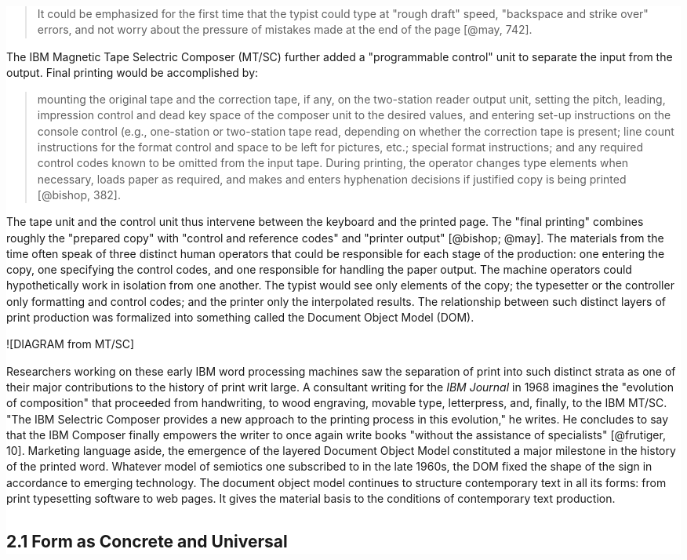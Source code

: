 > It could be emphasized for the first time that the typist could type at
> "rough draft" speed, "backspace and strike over" errors, and not worry about
> the pressure of mistakes made at the end of the page [@may, 742].

The IBM Magnetic Tape Selectric Composer (MT/SC) further added a "programmable
control" unit to separate the input from the output. Final printing would be
accomplished by:

> mounting the original tape and the correction tape, if any, on the
> two-station reader output unit, setting the pitch, leading, impression
> control and dead key space of the composer unit to the desired values, and
> entering set-up instructions on the console control (e.g., one-station or
> two-station tape read, depending on whether the correction tape is present;
> line count instructions for the format control and space to be left for
> pictures, etc.; special format instructions; and any required control codes
> known to be omitted from the input tape. During printing, the operator
> changes type elements when necessary, loads paper as required, and makes and
> enters hyphenation decisions if justified copy is being printed [@bishop,
> 382].

The tape unit and the control unit thus intervene between the keyboard and the
printed page. The "final printing" combines roughly the "prepared copy" with
"control and reference codes" and "printer output" [@bishop; @may]. The
materials from the time often speak of three distinct human operators that
could be responsible for each stage of the production: one entering the copy,
one specifying the control codes, and one responsible for handling the paper
output. The machine operators could hypothetically work in isolation from one
another. The typist would see only elements of the copy; the typesetter or the
controller only formatting and control codes; and the printer only the
interpolated results. The relationship between such distinct layers of print
production was formalized into something called the Document Object Model
(DOM).

![DIAGRAM from MT/SC]

Researchers working on these early IBM word processing machines saw the
separation of print into such distinct strata as one of their major
contributions to the history of print writ large. A consultant writing for the
*IBM Journal* in 1968 imagines the "evolution of composition" that proceeded
from handwriting, to wood engraving, movable type, letterpress, and, finally,
to the IBM MT/SC. "The IBM Selectric Composer provides a new approach to the
printing process in this evolution," he writes. He concludes to say that the
IBM Composer finally empowers the writer to once again write books "without the
assistance of specialists" [@frutiger, 10]. Marketing language aside, the
emergence of the layered Document Object Model constituted a major milestone in
the history of the printed word. Whatever model of semiotics one subscribed to
in the late 1960s, the DOM fixed the shape of the sign in accordance to
emerging technology. The document object model continues to structure
contemporary text in all its forms: from print typesetting software to web
pages. It gives the material basis to the conditions of contemporary text
production.

## 2.1 Form as Concrete and Universal


[^ln3-move]: "Move" in the sense that *Harai Goshi* is a "Sweeping Hip Throw"
[^ln3-dom]: See @furuta_document_1982, 418: "Concrete objects are defined over
[^ln3-iso216]: A series of paper sizes are governed by the International
[^ln3-follow]: I reproduce the text verbatim and preserving the line breaks,
[^ln1-brain]: We will later entertain the (real) possibility of
[^ln3-illusion]: Matthew Kirschenbaum puts it this way: "Computers are unique
[^ln5-mechanisms]: In this approach I build on the work by @galloway_protocol_2006;
[^ln5-root]: @stoltz_is_2013
[^ln5-osi]: Drafted in 1978 as ISO/TC97/Sc17/N46 and adopted by the
[^ln5-layers]: The full OSI protocol stack includes Application, Presentation,
[^ln5-smart]: For examples see @grundy_information_1994;
[^ln5-plato]: My reading of Plato would be impossible without help from the
[^ln5-magnet]: See for example @stefanita_magnetism_2012, 1-69 and
[^ln5-busa]: See for example @hockey_history_2004, "Father Busa has stories of
[^ln5-loom]: These dates, as is usually the case with periodization, are
[^ln5-reading]: All of the technologies I list here exist today (in the second
[^ln5-translate]: Translations are mine, unless cited otherwise.
[^ln5-barthes]: "The work is a fragment of substance," he writes. The work is
[^ln5-descartes]: It is difficult to resist quoting from Descartes's
[^ln3-marinetti]: "Il nostro amore crescente per la materia, la volontà di
[^ln3-echenbaum]: "Что касается 'формы', то формалистам было важно только
[^ln1-translate]: "In our discussion of this text we have been using an
[^ln1-gurevich]: Kittler mistakingly attributes "Algorithms in the World of
[^ln1-bottom]: For example, in the Open Systems Interconnection (OSI) model of
[^ln1-abstraction]: This is a topic of some contention in the literature. In
[^ln1-turing]: The intellectual history of the Turing machine is well
[^ln1-alt]: "We have to think (in a completely novel way) the relation between
[^ln1-derr]: See @derrida_writing_1978. I am alluding particularly to
[^ln1-flip]: There is a long-standing joke in Marxist literature that involves